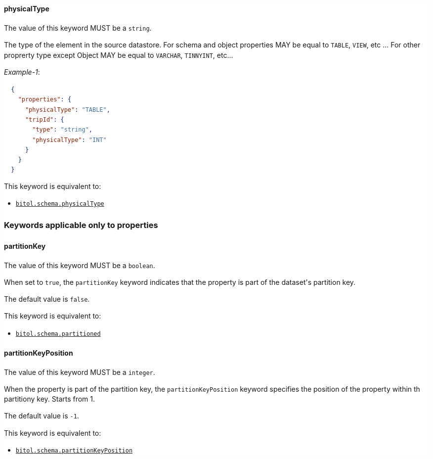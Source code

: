 
####  <a name="vocab-meta-data-physical-kw-physicalType"></a>physicalType

The value of this keyword MUST be a `string`.

The type of the element in the source datastore. For schema and object properties MAY be equal to `TABLE`, `VIEW`, etc ... For other proprerty type except Object MAY be equal to `VARCHAR`, `TINNYINT`, etc...

*Example-1*:
```json
  {
    "properties": {
      "physicalType": "TABLE",
      "tripId": {
        "type": "string",
        "physicalType": "INT"
      }
    }
  }
```
This keyword is equivalent to:
- [`bitol.schema.physicalType`](https://bitol-io.github.io/open-data-contract-standard/v3.0.0/#schema)


### <a name="vocab-meta-data-physical-kws"></a>Keywords applicable only to properties


####  <a name="vocab-meta-data-physical-kw-partitionKey"></a>partitionKey
The value of this keyword MUST be a `boolean`. 

When set to `true`, the `partitionKey` keyword indicates that the property is part of the dataset's partition key.

The default value is `false`.

This keyword is equivalent to:
- [`bitol.schema.partitioned`](https://bitol-io.github.io/open-data-contract-standard/v3.0.0/#schema)


####  <a name="vocab-meta-data-physical-kw-partitionKeyPosition"></a>partitionKeyPosition
The value of this keyword MUST be a `integer`. 

When the property is part of the partition key, the `partitionKeyPosition` keyword specifies the position of the property within th  partitiony key. Starts from 1. 

The default value is `-1`.

This keyword is equivalent to:
- [`bitol.schema.partitionKeyPosition`](https://bitol-io.github.io/open-data-contract-standard/v3.0.0/#schema)
